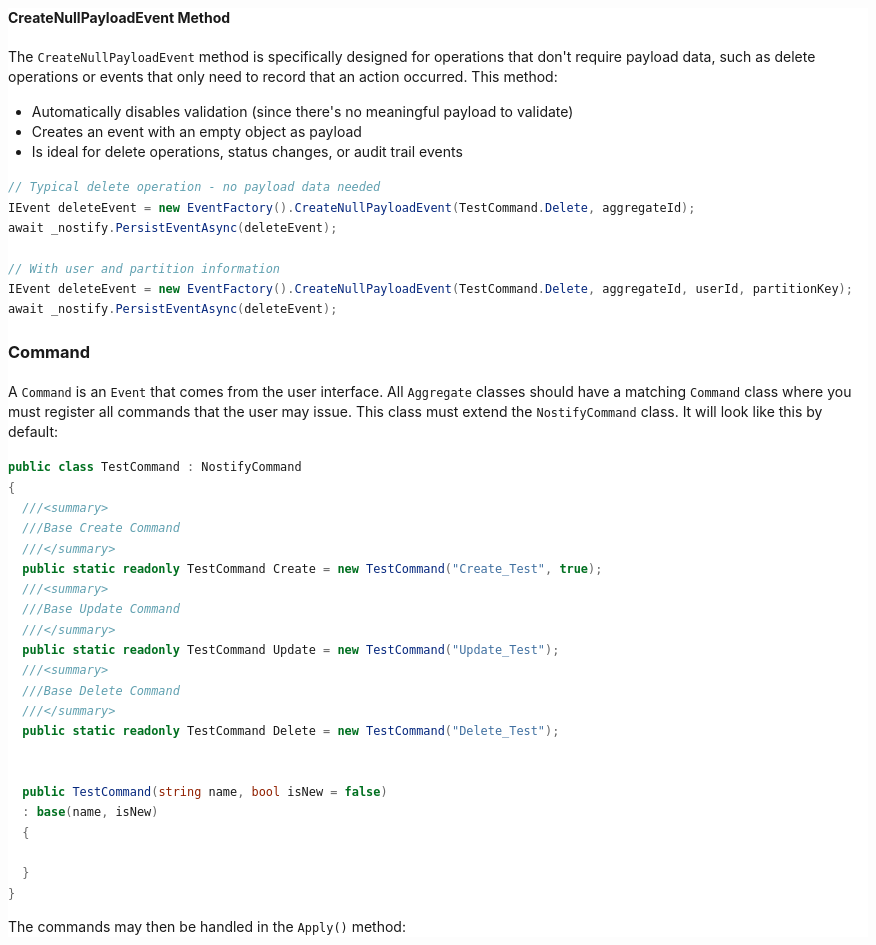 #### CreateNullPayloadEvent Method

The `CreateNullPayloadEvent` method is specifically designed for operations that don't require payload data, such as delete operations or events that only need to record that an action occurred. This method:

- Automatically disables validation (since there's no meaningful payload to validate)
- Creates an event with an empty object as payload
- Is ideal for delete operations, status changes, or audit trail events

```C#
// Typical delete operation - no payload data needed
IEvent deleteEvent = new EventFactory().CreateNullPayloadEvent(TestCommand.Delete, aggregateId);
await _nostify.PersistEventAsync(deleteEvent);

// With user and partition information
IEvent deleteEvent = new EventFactory().CreateNullPayloadEvent(TestCommand.Delete, aggregateId, userId, partitionKey);
await _nostify.PersistEventAsync(deleteEvent);
```

### Command

A `Command` is an `Event` that comes from the user interface.  All `Aggregate` classes should have a matching `Command` class where you must register all commands that the user may issue.  This class must extend the `NostifyCommand` class.  It will look like this by default:

```C#
public class TestCommand : NostifyCommand
{
  ///<summary>
  ///Base Create Command
  ///</summary>
  public static readonly TestCommand Create = new TestCommand("Create_Test", true);
  ///<summary>
  ///Base Update Command
  ///</summary>
  public static readonly TestCommand Update = new TestCommand("Update_Test");
  ///<summary>
  ///Base Delete Command
  ///</summary>
  public static readonly TestCommand Delete = new TestCommand("Delete_Test");


  public TestCommand(string name, bool isNew = false)
  : base(name, isNew)
  {

  }
}
```

The commands may then be handled in the `Apply()` method:
